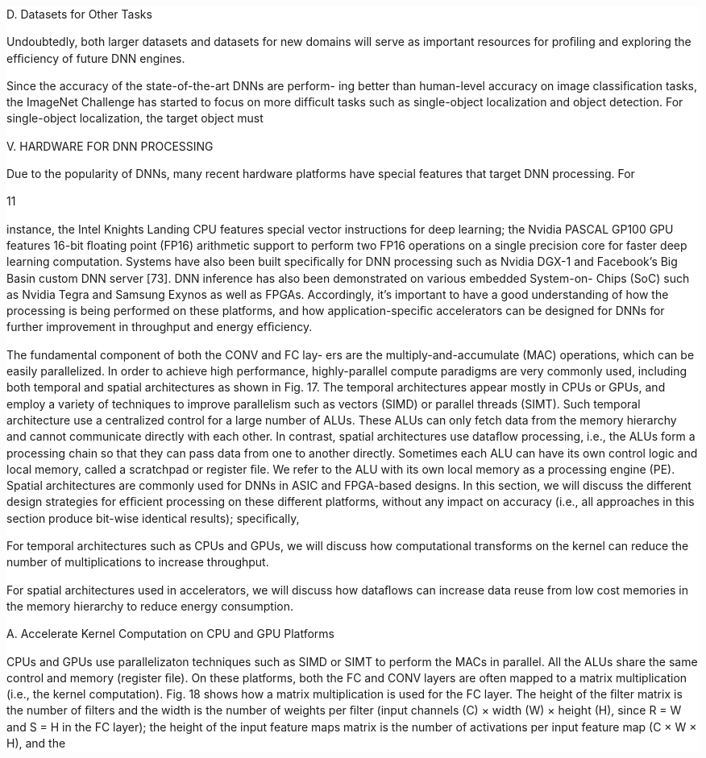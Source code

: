 D. Datasets for Other Tasks

Undoubtedly, both larger datasets and datasets for new domains will serve as important resources for proﬁling and exploring the efﬁciency of future DNN engines.

Since the accuracy of the state-of-the-art DNNs are perform- ing better than human-level accuracy on image classiﬁcation tasks, the ImageNet Challenge has started to focus on more difﬁcult tasks such as single-object localization and object detection. For single-object localization, the target object must

V. HARDWARE FOR DNN PROCESSING

Due to the popularity of DNNs, many recent hardware platforms have special features that target DNN processing. For

11

instance, the Intel Knights Landing CPU features special vector instructions for deep learning; the Nvidia PASCAL GP100 GPU features 16-bit ﬂoating point (FP16) arithmetic support to perform two FP16 operations on a single precision core for faster deep learning computation. Systems have also been built speciﬁcally for DNN processing such as Nvidia DGX-1 and Facebook’s Big Basin custom DNN server [73]. DNN inference has also been demonstrated on various embedded System-on- Chips (SoC) such as Nvidia Tegra and Samsung Exynos as well as FPGAs. Accordingly, it’s important to have a good understanding of how the processing is being performed on these platforms, and how application-speciﬁc accelerators can be designed for DNNs for further improvement in throughput and energy efﬁciency.

The fundamental component of both the CONV and FC lay- ers are the multiply-and-accumulate (MAC) operations, which can be easily parallelized. In order to achieve high performance, highly-parallel compute paradigms are very commonly used, including both temporal and spatial architectures as shown in Fig. 17. The temporal architectures appear mostly in CPUs or GPUs, and employ a variety of techniques to improve parallelism such as vectors (SIMD) or parallel threads (SIMT). Such temporal architecture use a centralized control for a large number of ALUs. These ALUs can only fetch data from the memory hierarchy and cannot communicate directly with each other. In contrast, spatial architectures use dataﬂow processing, i.e., the ALUs form a processing chain so that they can pass data from one to another directly. Sometimes each ALU can have its own control logic and local memory, called a scratchpad or register ﬁle. We refer to the ALU with its own local memory as a processing engine (PE). Spatial architectures are commonly used for DNNs in ASIC and FPGA-based designs. In this section, we will discuss the different design strategies for efﬁcient processing on these different platforms, without any impact on accuracy (i.e., all approaches in this section produce bit-wise identical results); speciﬁcally,

For temporal architectures such as CPUs and GPUs, we will discuss how computational transforms on the kernel can reduce the number of multiplications to increase throughput.

For spatial architectures used in accelerators, we will discuss how dataﬂows can increase data reuse from low cost memories in the memory hierarchy to reduce energy consumption.

A. Accelerate Kernel Computation on CPU and GPU Platforms

CPUs and GPUs use parallelizaton techniques such as SIMD or SIMT to perform the MACs in parallel. All the ALUs share the same control and memory (register ﬁle). On these platforms, both the FC and CONV layers are often mapped to a matrix multiplication (i.e., the kernel computation). Fig. 18 shows how a matrix multiplication is used for the FC layer. The height of the ﬁlter matrix is the number of ﬁlters and the width is the number of weights per ﬁlter (input channels (C) × width (W) × height (H), since R = W and S = H in the FC layer); the height of the input feature maps matrix is the number of activations per input feature map (C × W × H), and the
